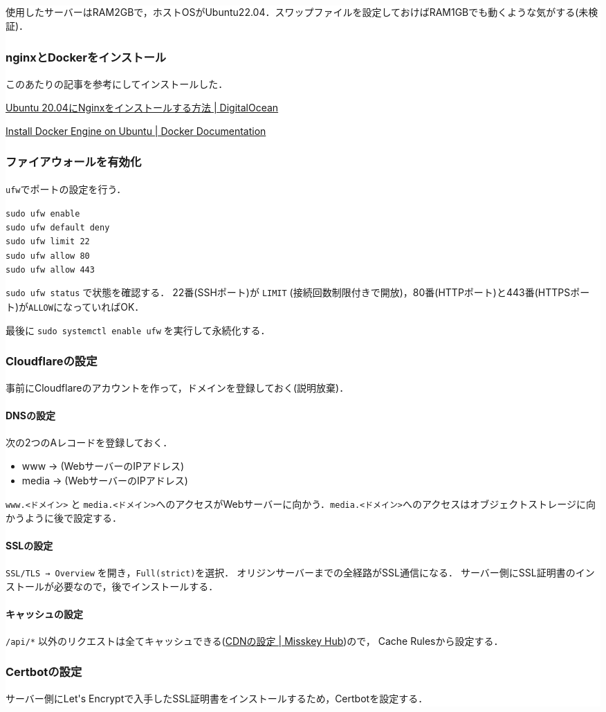 使用したサーバーはRAM2GBで，ホストOSがUbuntu22.04．スワップファイルを設定しておけばRAM1GBでも動くような気がする(未検証)．

### nginxとDockerをインストール

このあたりの記事を参考にしてインストールした．

[Ubuntu 20.04にNginxをインストールする方法 | DigitalOcean](https://www.digitalocean.com/community/tutorials/how-to-install-nginx-on-ubuntu-20-04-ja)

[Install Docker Engine on Ubuntu | Docker Documentation](https://docs.docker.com/engine/install/ubuntu/)

### ファイアウォールを有効化

`ufw`でポートの設定を行う．

```shell
sudo ufw enable
sudo ufw default deny
sudo ufw limit 22
sudo ufw allow 80
sudo ufw allow 443
```

`sudo ufw status` で状態を確認する．
22番(SSHポート)が `LIMIT` (接続回数制限付きで開放)，80番(HTTPポート)と443番(HTTPSポート)が`ALLOW`になっていればOK．

最後に `sudo systemctl enable ufw` を実行して永続化する．

### Cloudflareの設定

事前にCloudflareのアカウントを作って，ドメインを登録しておく(説明放棄)．

#### DNSの設定

次の2つのAレコードを登録しておく．

- www → (WebサーバーのIPアドレス)
- media → (WebサーバーのIPアドレス)

`www.<ドメイン>` と `media.<ドメイン>`へのアクセスがWebサーバーに向かう．`media.<ドメイン>`へのアクセスはオブジェクトストレージに向かうように後で設定する．

#### SSLの設定

`SSL/TLS → Overview` を開き，`Full(strict)`を選択．
オリジンサーバーまでの全経路がSSL通信になる．
サーバー側にSSL証明書のインストールが必要なので，後でインストールする．

#### キャッシュの設定

`/api/*` 以外のリクエストは全てキャッシュできる([CDNの設定 | Misskey Hub](https://misskey-hub.net/docs/admin/cdn.html))ので，
Cache Rulesから設定する．

### Certbotの設定

サーバー側にLet's Encryptで入手したSSL証明書をインストールするため，Certbotを設定する．

